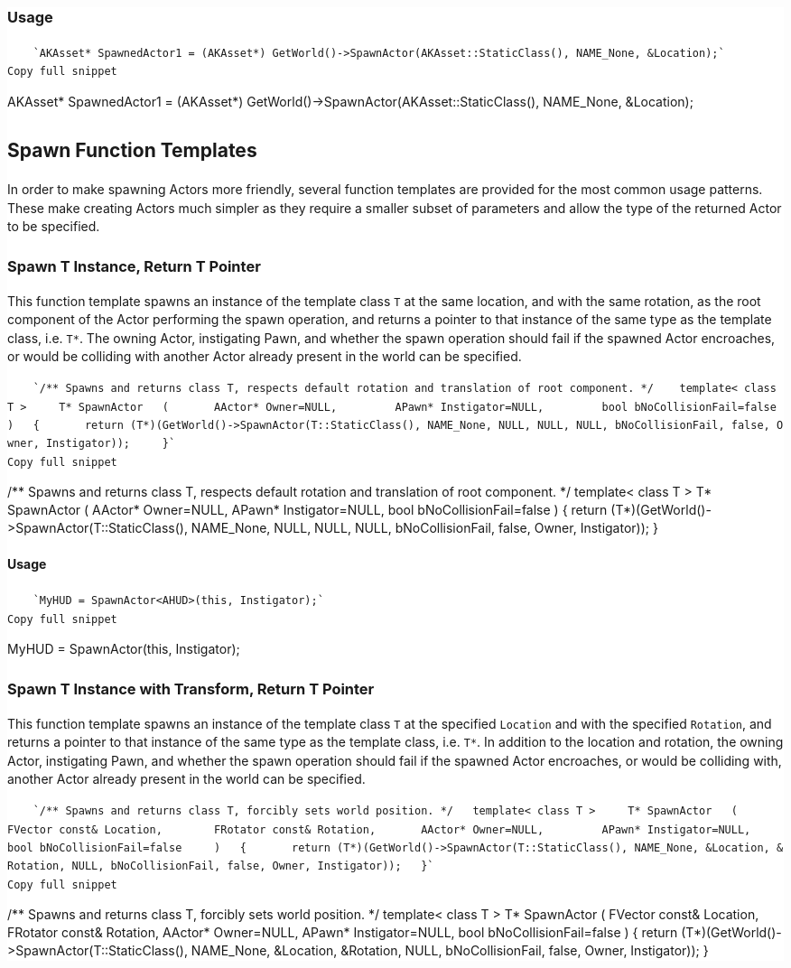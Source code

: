 ### Usage

```
	`AKAsset* SpawnedActor1 = (AKAsset*) GetWorld()->SpawnActor(AKAsset::StaticClass(), NAME_None, &Location);`
Copy full snippet
```
AKAsset\* SpawnedActor1 = (AKAsset\*) GetWorld()->SpawnActor(AKAsset::StaticClass(), NAME\_None, &Location);

## Spawn Function Templates

In order to make spawning Actors more friendly, several function templates are provided for the most common usage patterns. These make creating Actors much simpler as they require a smaller subset of parameters and allow the type of the returned Actor to be specified.

### Spawn T Instance, Return T Pointer

This function template spawns an instance of the template class `T` at the same location, and with the same rotation, as the root component of the Actor performing the spawn operation, and returns a pointer to that instance of the same type as the template class, i.e. `T*`. The owning Actor, instigating Pawn, and whether the spawn operation should fail if the spawned Actor encroaches, or would be colliding with another Actor already present in the world can be specified.

```
	`/** Spawns and returns class T, respects default rotation and translation of root component. */ 	template< class T > 	T* SpawnActor 	( 		AActor* Owner=NULL, 		APawn* Instigator=NULL, 		bool bNoCollisionFail=false 	) 	{ 		return (T*)(GetWorld()->SpawnActor(T::StaticClass(), NAME_None, NULL, NULL, NULL, bNoCollisionFail, false, Owner, Instigator)); 	}`
Copy full snippet
```
/\*\* Spawns and returns class T, respects default rotation and translation of root component. \*/ template< class T > T\* SpawnActor ( AActor\* Owner=NULL, APawn\* Instigator=NULL, bool bNoCollisionFail=false ) { return (T\*)(GetWorld()->SpawnActor(T::StaticClass(), NAME\_None, NULL, NULL, NULL, bNoCollisionFail, false, Owner, Instigator)); }

#### Usage

```
	`MyHUD = SpawnActor<AHUD>(this, Instigator);`
Copy full snippet
```
MyHUD = SpawnActor<AHUD>(this, Instigator);

### Spawn T Instance with Transform, Return T Pointer

This function template spawns an instance of the template class `T` at the specified `Location` and with the specified `Rotation`, and returns a pointer to that instance of the same type as the template class, i.e. `T*`. In addition to the location and rotation, the owning Actor, instigating Pawn, and whether the spawn operation should fail if the spawned Actor encroaches, or would be colliding with, another Actor already present in the world can be specified.

```
	`/** Spawns and returns class T, forcibly sets world position. */ 	template< class T > 	T* SpawnActor 	( 		FVector const& Location, 		FRotator const& Rotation, 		AActor* Owner=NULL, 		APawn* Instigator=NULL, 		bool bNoCollisionFail=false 	) 	{ 		return (T*)(GetWorld()->SpawnActor(T::StaticClass(), NAME_None, &Location, &Rotation, NULL, bNoCollisionFail, false, Owner, Instigator)); 	}`
Copy full snippet
```
/\*\* Spawns and returns class T, forcibly sets world position. \*/ template< class T > T\* SpawnActor ( FVector const& Location, FRotator const& Rotation, AActor\* Owner=NULL, APawn\* Instigator=NULL, bool bNoCollisionFail=false ) { return (T\*)(GetWorld()->SpawnActor(T::StaticClass(), NAME\_None, &Location, &Rotation, NULL, bNoCollisionFail, false, Owner, Instigator)); }

